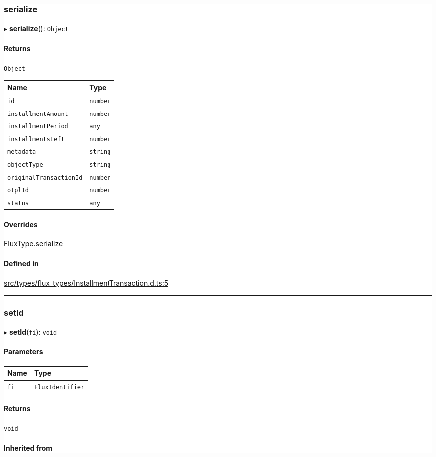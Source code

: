 ### serialize

▸ **serialize**(): `Object`

#### Returns

`Object`

| Name | Type |
| :------ | :------ |
| `id` | `number` |
| `installmentAmount` | `number` |
| `installmentPeriod` | `any` |
| `installmentsLeft` | `number` |
| `metadata` | `string` |
| `objectType` | `string` |
| `originalTransactionId` | `number` |
| `otplId` | `number` |
| `status` | `any` |

#### Overrides

[FluxType](flux_types_FluxType.FluxType.md).[serialize](flux_types_FluxType.FluxType.md#serialize)

#### Defined in

[src/types/flux_types/InstallmentTransaction.d.ts:5](https://github.com/fluxpayments1/fluxpayments_api_ts/blob/04e1ffcb5aff57642b62dd938b8f3f584c8b091f/src/types/flux_types/InstallmentTransaction.d.ts#L5)

___

### setId

▸ **setId**(`fi`): `void`

#### Parameters

| Name | Type |
| :------ | :------ |
| `fi` | [`FluxIdentifier`](flux_types_FluxIdentifier.FluxIdentifier.md) |

#### Returns

`void`

#### Inherited from
